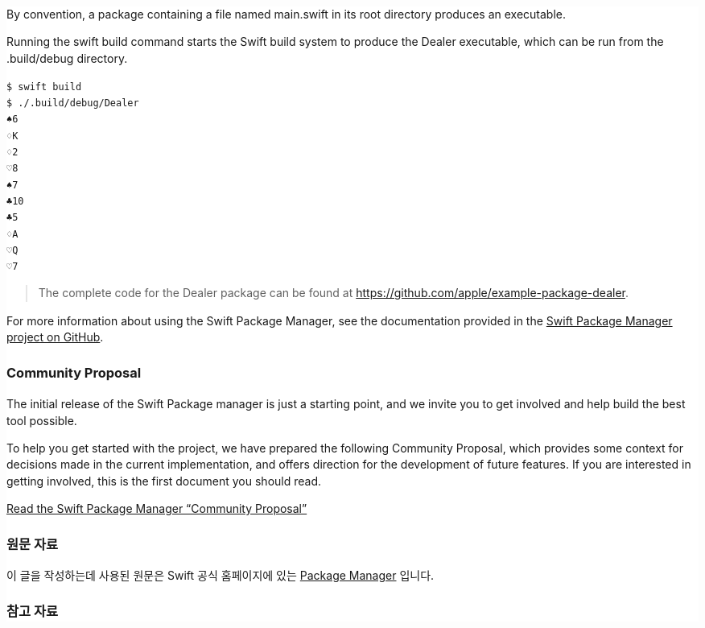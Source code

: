 By convention, a package containing a file named main.swift in its root directory produces an executable.

Running the swift build command starts the Swift build system to produce the Dealer executable, which can be run from the .build/debug directory.

```sh
$ swift build
$ ./.build/debug/Dealer
♠︎6
♢K
♢2
♡8
♠︎7
♣︎10
♣︎5
♢A
♡Q
♡7
```

> The complete code for the Dealer package can be found at <https://github.com/apple/example-package-dealer>.

For more information about using the Swift Package Manager, see the documentation provided in the [Swift Package Manager project on GitHub](https://github.com/apple/swift-package-manager).

### Community Proposal

The initial release of the Swift Package manager is just a starting point, and we invite you to get involved and help build the best tool possible.

To help you get started with the project, we have prepared the following Community Proposal, which provides some context for decisions made in the current implementation, and offers direction for the development of future features. If you are interested in getting involved, this is the first document you should read.

[Read the Swift Package Manager “Community Proposal”](https://github.com/apple/swift-package-manager/blob/master/Documentation/PackageManagerCommunityProposal.md)

### 원문 자료

이 글을 작성하는데 사용된 원문은 Swift 공식 홈페이지에 있는 [Package Manager](https://swift.org/package-manager/#conceptual-overview) 입니다.

### 참고 자료

[^swift-org]: 애플에서는 Swift 를 오픈 소스로 공개하면서 [Welcome to Swift.org](https://swift.org) 라는 공식 페이지도 만들고 블로그도 운영하면서 Swift 관련 소식들을 알리고 있습니다.

[^swift-package-manager]: [Package Manager](https://swift.org/package-manager/#conceptual-overview)

[^dependency]: 'dependency' 라는 단어는 구글 번역에서는 '종속성'으로 번역을 하고 프로그래밍 분야에서는 '의존성'이라는 말로 번역을 많이 합니다. 처음에는 둘 중 하나를 선택하려고 했는데 '의존성'이라고 하면 뭔가 '성질'을 나타내는 것이라 의미가 달라지는 것 같고 '의존물'이라는 용어도 와 닿지가 않아서, 여기서는 의존하고 있다는 의미로 '의존 모듈' 또는 때에 따라서 '의존 코드'라는 말로 옮깁니다. 앞으로 더 적당한 말이 생각나면 바꿀 생각입니다.

[^coordination]: 'coordination cost'를 조정 비용이라고 옮기는데 조정 비용이 무엇인지는 아직 모호합니다.  

[^process]: '과정'이라는 말로 많이 바꿔썼는데 그냥 프로세서라고 하는 것이 무난한 것 같습니다.

[^swift-programming-language]: 애플에서 무료로 제공하는 Swift 언어의 공식 매뉴얼입니다. 문장이 상당히 간결하고 예제도 많이 있어서 Swift 입문자라면 가장 먼저 그리고 꼭 봐야할 책입니다.

[^getting-started]: Swift 공식 블로그에 있는 설치 방법 등을 소개하고 있는 글입니다.

[^extension]: 원래는 'extension' 을 '확장'이라고 직역했었는데, 의미가 헷갈릴 수 있을 것 같아서 '익스텐션'이라고 발음대로 사용할까 고민을 했습니다. 하지만 'extension'은 그 자체로 키워드이기도 해서 그냥 원 글을 살리는 방향으로 가기로 했습니다. 

[^card]: 카드 관련 예제는 The Swift Programming Language 책에도 자주 나오는 예제인데, 예제 자체도 치밀하게 설계되어 설명하고 있음을 알 수 있습니다.

[^enumeration]: 'enumeration' 은 원래 '열거체'로 번역했었는데, 여기서는 '열거 타입'으로 옮깁니다.
